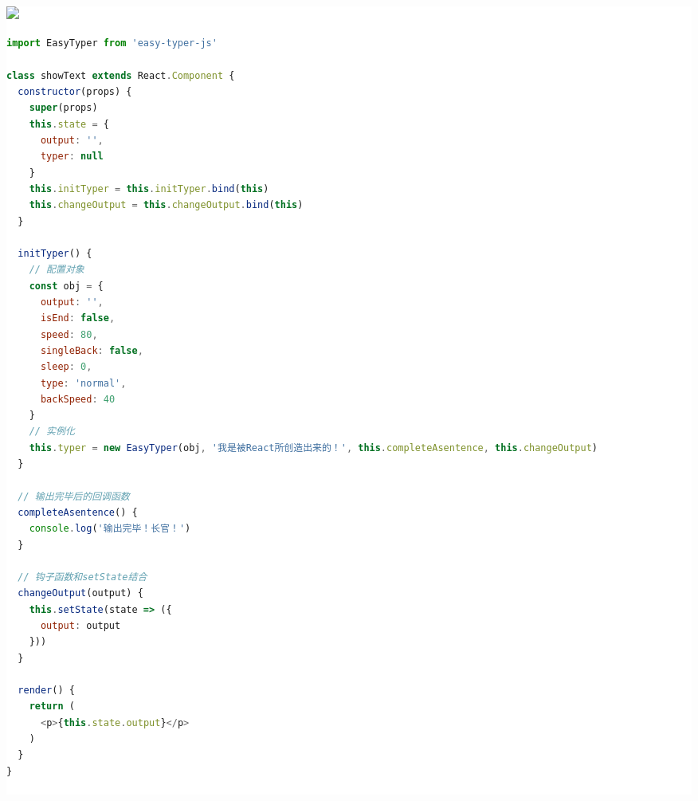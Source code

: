![](https://user-gold-cdn.xitu.io/2019/12/23/16f3170f33d55a1b?w=480&h=270&f=gif&s=1189933)

```js
import EasyTyper from 'easy-typer-js'

class showText extends React.Component {
  constructor(props) {
    super(props)
    this.state = {
      output: '',
      typer: null
    }
    this.initTyper = this.initTyper.bind(this)
    this.changeOutput = this.changeOutput.bind(this)
  }

  initTyper() {
    // 配置对象
    const obj = {
      output: '',
      isEnd: false,
      speed: 80,
      singleBack: false,
      sleep: 0,
      type: 'normal',
      backSpeed: 40
    }
    // 实例化
    this.typer = new EasyTyper(obj, '我是被React所创造出来的！', this.completeAsentence, this.changeOutput)
  }

  // 输出完毕后的回调函数
  completeAsentence() {
    console.log('输出完毕！长官！')
  }

  // 钩子函数和setState结合
  changeOutput(output) {
    this.setState(state => ({
      output: output
    }))
  }

  render() {
    return (
      <p>{this.state.output}</p>
    )
  }
}



```
